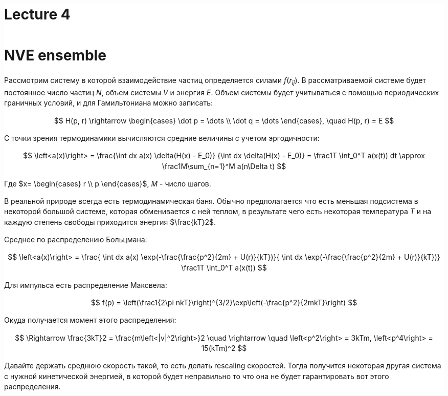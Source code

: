 # Lecture 4

# NVE ensemble
Рассмотрим систему в которой взаимодействие частиц определяется силами $f(r_{ij})$. В рассматриваемой системе будет постоянное число частиц $N$, объем системы $V$ и энергия $E$. Объем системы будет учитываться с помощью периодических граничных условий, и для Гамильтониана можно записать:

$$
H(p, r) \rightarrow 
\begin{cases}
\dot p = \dots \\
\dot q = \dots
\end{cases}, \quad
H(p, r) = E
$$

С точки зрения термодинамики вычисляются средние величины с учетом эргодичности:

$$
\left<a(x)\right> = \frac{\int dx a(x) \delta(H(x) - E_0)}
{\int dx \delta(H(x) - E_0)} = \frac1T \int_0^T a(x(t)) dt
\approx \frac1M\sum_{n=1}^M a(n\Delta t)
$$

Где $x= \begin{cases} r \\ p \end{cases}$, $M$ - число шагов.

В реальной природе всегда есть термодинамическая баня. Обычно предполагается что есть меньшая подсистема в некоторой большой системе, которая обменивается с ней теплом, в результате чего есть некоторая температура $T$ и на каждую степень свободы приходится энергия $\frac{kT}2$.

Среднее по распределению Больцмана:

$$
\left<a(x)\right> = \frac{
    \int dx a(x) \exp(-\frac{\frac{p^2}{2m} + U(r)}{kT})}{
    \int dx \exp(-\frac{\frac{p^2}{2m} + U(r)}{kT})}
\frac1T \int_0^T a(x(t))
$$

Для импульса есть распределение Максвела:

$$
f(p) = \left(\frac1{2\pi nkT}\right)^{3/2}\exp\left(-\frac{p^2}{2mkT}\right)
$$

Окуда получается момент этого распределения:

$$
\Rightarrow \frac{3kT}2 = \frac{m\left<|v|^2\right>}2 \quad \rightarrow  \quad \left<p^2\right> = 3kTm, \left<p^4\right> = 15(kTm)^2
$$

Давайте держать среднюю скорость такой, то есть делать rescaling скоростей. Тогда получится некоторая другая система с нужной кинетической энергией, в которой будет неправильно то что она не будет гарантировать вот этого распределения. 
